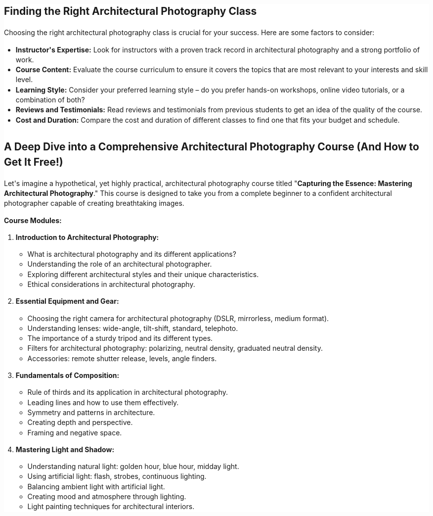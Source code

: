 ## Finding the Right Architectural Photography Class

Choosing the right architectural photography class is crucial for your success. Here are some factors to consider:

*   **Instructor's Expertise:** Look for instructors with a proven track record in architectural photography and a strong portfolio of work.
*   **Course Content:** Evaluate the course curriculum to ensure it covers the topics that are most relevant to your interests and skill level.
*   **Learning Style:** Consider your preferred learning style – do you prefer hands-on workshops, online video tutorials, or a combination of both?
*   **Reviews and Testimonials:** Read reviews and testimonials from previous students to get an idea of the quality of the course.
*   **Cost and Duration:** Compare the cost and duration of different classes to find one that fits your budget and schedule.

## A Deep Dive into a Comprehensive Architectural Photography Course (And How to Get It Free!)

Let's imagine a hypothetical, yet highly practical, architectural photography course titled "**Capturing the Essence: Mastering Architectural Photography**." This course is designed to take you from a complete beginner to a confident architectural photographer capable of creating breathtaking images.

**Course Modules:**

1.  **Introduction to Architectural Photography:**
    *   What is architectural photography and its different applications?
    *   Understanding the role of an architectural photographer.
    *   Exploring different architectural styles and their unique characteristics.
    *   Ethical considerations in architectural photography.

2.  **Essential Equipment and Gear:**
    *   Choosing the right camera for architectural photography (DSLR, mirrorless, medium format).
    *   Understanding lenses: wide-angle, tilt-shift, standard, telephoto.
    *   The importance of a sturdy tripod and its different types.
    *   Filters for architectural photography: polarizing, neutral density, graduated neutral density.
    *   Accessories: remote shutter release, levels, angle finders.

3.  **Fundamentals of Composition:**
    *   Rule of thirds and its application in architectural photography.
    *   Leading lines and how to use them effectively.
    *   Symmetry and patterns in architecture.
    *   Creating depth and perspective.
    *   Framing and negative space.

4.  **Mastering Light and Shadow:**
    *   Understanding natural light: golden hour, blue hour, midday light.
    *   Using artificial light: flash, strobes, continuous lighting.
    *   Balancing ambient light with artificial light.
    *   Creating mood and atmosphere through lighting.
    *   Light painting techniques for architectural interiors.
